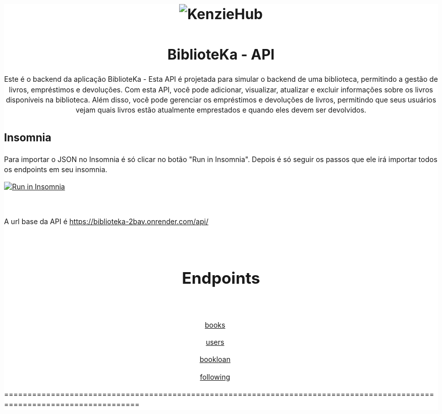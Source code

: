 <h1 align="center">
  <img alt="KenzieHub" title="KenzieHub" src="https://kenzie.com.br/_next/image?url=%2Fimages%2Flogo.png&w=640&q=75" width="100px" />
</h1>

<h1 align="center">
  BiblioteKa - API
</h1>

<p align = "center">
Este é o backend da aplicação BiblioteKa -  Esta API é projetada para simular o backend de uma biblioteca, permitindo a gestão de livros, empréstimos e devoluções. Com esta API, você pode adicionar, visualizar, atualizar e excluir informações sobre os livros disponíveis na biblioteca. Além disso, você pode gerenciar os empréstimos e devoluções de livros, permitindo que seus usuários vejam quais livros estão atualmente emprestados e quando eles devem ser devolvidos.
</p>



## **Insomnia**

<p> Para importar o JSON no Insomnia é só clicar no botão "Run in Insomnia". Depois é só seguir os passos que ele irá importar todos os endpoints em seu insomnia.
</p>

<a href="https://insomnia.rest/run/?label=BiblioteKa&uri=https%3A%2F%2Fraw.githubusercontent.com%2Fnbadilho%2Fm5-grupo32-BibliotecaKA%2Fmain%2FInsomnia.json%3Ftoken%3DGHSAT0AAAAAACB6KO5APGMN7T7H4QEEDTMOZC2XAUA" target="_blank"><img src="https://insomnia.rest/images/run.svg" alt="Run in Insomnia"></a>


<br style="margin-top: 20px;">

A url base da API é https://biblioteka-2bav.onrender.com/api/

<br style="margin-top: 20px;">


## **<h2 align="center" >Endpoints</h2>**

<br style="margin-top: 20px;">

<p align="center">
<a href="#books">books</a>&nbsp;&nbsp;&nbsp;&nbsp;&nbsp;&nbsp;
</p>

<p align="center">
<a href="#users">users</a>&nbsp;&nbsp;&nbsp;&nbsp;&nbsp;&nbsp;
</p>

<p align="center">
<a href="#bookloan">bookloan</a>&nbsp;&nbsp;&nbsp;&nbsp;&nbsp;&nbsp;
</p>
<p align="center">
<a href="#following">following</a>&nbsp;&nbsp;&nbsp;&nbsp;&nbsp;&nbsp;
</p>



=========================================================================================================================
